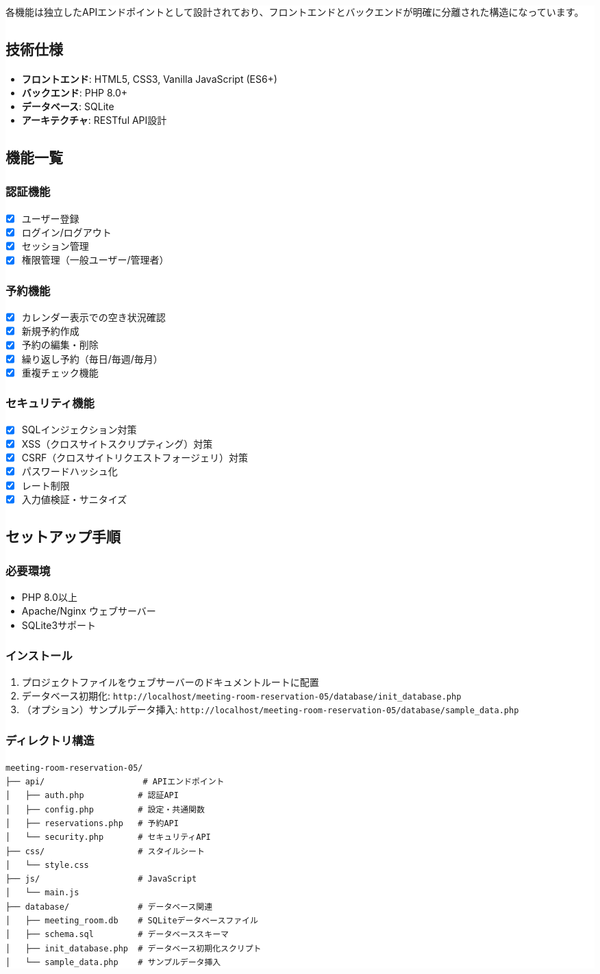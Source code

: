 各機能は独立したAPIエンドポイントとして設計されており、フロントエンドとバックエンドが明確に分離された構造になっています。

## 技術仕様
- **フロントエンド**: HTML5, CSS3, Vanilla JavaScript (ES6+)
- **バックエンド**: PHP 8.0+
- **データベース**: SQLite
- **アーキテクチャ**: RESTful API設計

## 機能一覧

### 認証機能
- [x] ユーザー登録
- [x] ログイン/ログアウト
- [x] セッション管理
- [x] 権限管理（一般ユーザー/管理者）

### 予約機能
- [x] カレンダー表示での空き状況確認
- [x] 新規予約作成
- [x] 予約の編集・削除
- [x] 繰り返し予約（毎日/毎週/毎月）
- [x] 重複チェック機能

### セキュリティ機能
- [x] SQLインジェクション対策
- [x] XSS（クロスサイトスクリプティング）対策
- [x] CSRF（クロスサイトリクエストフォージェリ）対策
- [x] パスワードハッシュ化
- [x] レート制限
- [x] 入力値検証・サニタイズ

## セットアップ手順

### 必要環境
- PHP 8.0以上
- Apache/Nginx ウェブサーバー
- SQLite3サポート

### インストール
1. プロジェクトファイルをウェブサーバーのドキュメントルートに配置
2. データベース初期化: `http://localhost/meeting-room-reservation-05/database/init_database.php`
3. （オプション）サンプルデータ挿入: `http://localhost/meeting-room-reservation-05/database/sample_data.php`

### ディレクトリ構造
```
meeting-room-reservation-05/
├── api/                    # APIエンドポイント
│   ├── auth.php           # 認証API
│   ├── config.php         # 設定・共通関数
│   ├── reservations.php   # 予約API
│   └── security.php       # セキュリティAPI
├── css/                   # スタイルシート
│   └── style.css
├── js/                    # JavaScript
│   └── main.js
├── database/              # データベース関連
│   ├── meeting_room.db    # SQLiteデータベースファイル
│   ├── schema.sql         # データベーススキーマ
│   ├── init_database.php  # データベース初期化スクリプト
│   └── sample_data.php    # サンプルデータ挿入
```